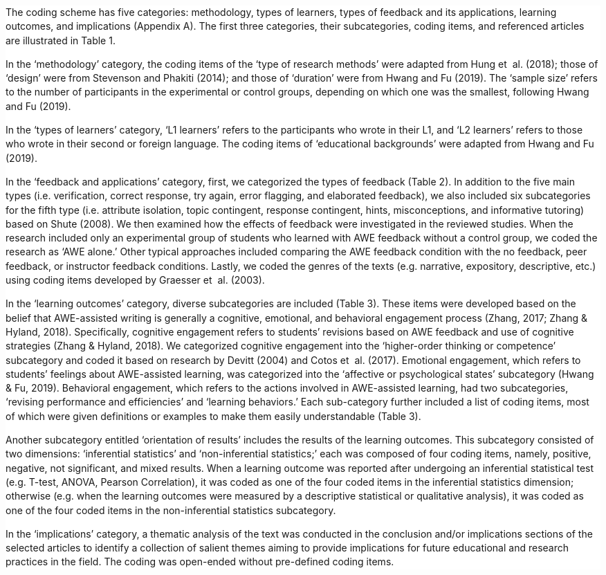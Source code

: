 The coding scheme has five categories: methodology, types of learners, types of feedback and its applications, learning outcomes, and implications (Appendix A). The first three categories, their subcategories, coding items, and referenced articles are illustrated in Table 1.

In the ‘methodology’ category, the coding items of the ‘type of research methods’ were adapted from Hung et  al. (2018); those of ‘design’ were from Stevenson and Phakiti (2014); and those of ‘duration’ were from Hwang and Fu (2019). The ‘sample size’ refers to the number of participants in the experimental or control groups, depending on which one was the smallest, following Hwang and Fu (2019).

In the ‘types of learners’ category, ‘L1 learners’ refers to the participants who wrote in their L1, and ‘L2 learners’ refers to those who wrote in their second or foreign language. The coding items of ‘educational backgrounds’ were adapted from Hwang and Fu (2019).

In the ‘feedback and applications’ category, first, we categorized the types of feedback (Table 2). In addition to the five main types (i.e. verification, correct response, try again, error flagging, and elaborated feedback), we also included six subcategories for the fifth type (i.e. attribute isolation, topic contingent, response contingent, hints, misconceptions, and informative tutoring) based on Shute (2008). We then examined how the effects of feedback were investigated in the reviewed studies. When the research included only an experimental group of students who learned with AWE feedback without a control group, we coded the research as ‘AWE alone.’ Other typical approaches included comparing the AWE feedback condition with the no feedback, peer feedback, or instructor feedback conditions. Lastly, we coded the genres of the texts (e.g. narrative, expository, descriptive, etc.) using coding items developed by Graesser et  al. (2003).

In the ‘learning outcomes’ category, diverse subcategories are included (Table 3). These items were developed based on the belief that AWE-assisted writing is generally a cognitive, emotional, and behavioral engagement process (Zhang, 2017; Zhang & Hyland, 2018). Specifically, cognitive engagement refers to students’ revisions based on AWE feedback and use of cognitive strategies (Zhang & Hyland, 2018). We categorized cognitive engagement into the ‘higher-order thinking or competence’ subcategory and coded it based on research by Devitt (2004) and Cotos et  al. (2017). Emotional engagement, which refers to students’ feelings about AWE-assisted learning, was categorized into the ‘affective or psychological states’ subcategory (Hwang & Fu, 2019). Behavioral engagement, which refers to the actions involved in AWE-assisted learning, had two subcategories, ‘revising performance and efficiencies’ and ‘learning behaviors.’ Each sub-category further included a list of coding items, most of which were given definitions or examples to make them easily understandable (Table 3).

Another subcategory entitled ‘orientation of results’ includes the results of the learning outcomes. This subcategory consisted of two dimensions: ‘inferential statistics’ and ‘non-inferential statistics;’ each was composed of four coding items, namely, positive, negative, not significant, and mixed results. When a learning outcome was reported after undergoing an inferential statistical test (e.g. T-test, ANOVA, Pearson Correlation), it was coded as one of the four coded items in the inferential statistics dimension; otherwise (e.g. when the learning outcomes were measured by a descriptive statistical or qualitative analysis), it was coded as one of the four coded items in the non-inferential statistics subcategory.

In the ‘implications’ category, a thematic analysis of the text was conducted in the conclusion and/or implications sections of the selected articles to identify a collection of salient themes aiming to provide implications for future educational and research practices in the field. The coding was open-ended without pre-defined coding items.
